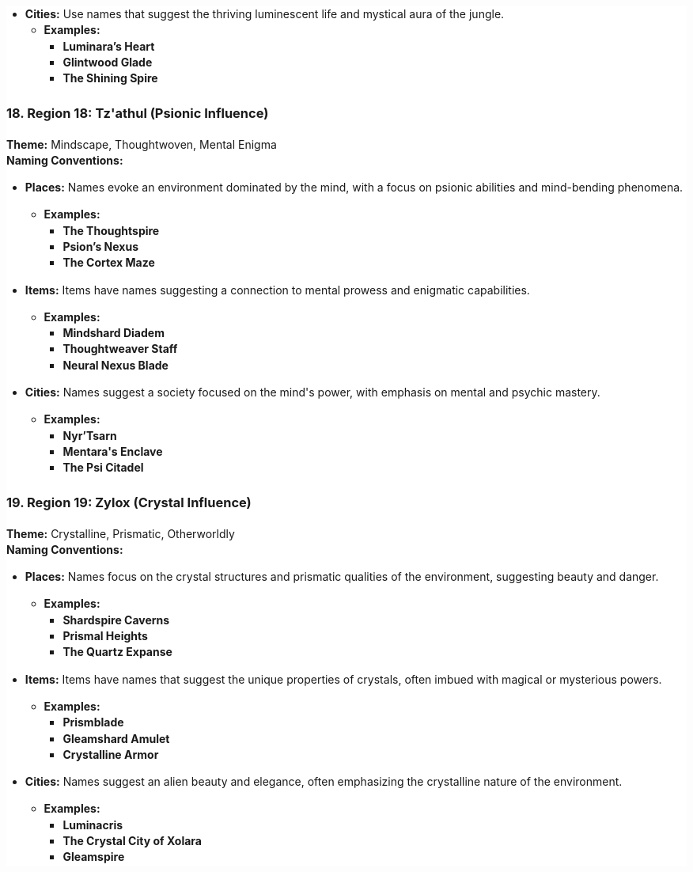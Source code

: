 - **Cities:** Use names that suggest the thriving luminescent life and mystical aura of the jungle.  
  - **Examples:**  
    - **Luminara’s Heart** 
    - **Glintwood Glade**
    - **The Shining Spire**

### 18. **Region 18: Tz'athul (Psionic Influence)**
**Theme:** Mindscape, Thoughtwoven, Mental Enigma  
**Naming Conventions:**  
- **Places:** Names evoke an environment dominated by the mind, with a focus on psionic abilities and mind-bending phenomena.  
  - **Examples:**  
    - **The Thoughtspire**
    - **Psion’s Nexus**
    - **The Cortex Maze**

- **Items:** Items have names suggesting a connection to mental prowess and enigmatic capabilities.  
  - **Examples:**  
    - **Mindshard Diadem**
    - **Thoughtweaver Staff**
    - **Neural Nexus Blade**

- **Cities:** Names suggest a society focused on the mind's power, with emphasis on mental and psychic mastery.  
  - **Examples:**  
    - **Nyr’Tsarn** 
    - **Mentara's Enclave**
    - **The Psi Citadel**

### 19. **Region 19: Zylox (Crystal Influence)**
**Theme:** Crystalline, Prismatic, Otherworldly  
**Naming Conventions:**  
- **Places:** Names focus on the crystal structures and prismatic qualities of the environment, suggesting beauty and danger.  
  - **Examples:**  
    - **Shardspire Caverns**
    - **Prismal Heights**
    - **The Quartz Expanse**

- **Items:** Items have names that suggest the unique properties of crystals, often imbued with magical or mysterious powers.  
  - **Examples:**  
    - **Prismblade**
    - **Gleamshard Amulet**
    - **Crystalline Armor**

- **Cities:** Names suggest an alien beauty and elegance, often emphasizing the crystalline nature of the environment.  
  - **Examples:**  
    - **Luminacris** 
    - **The Crystal City of Xolara**
    - **Gleamspire**
